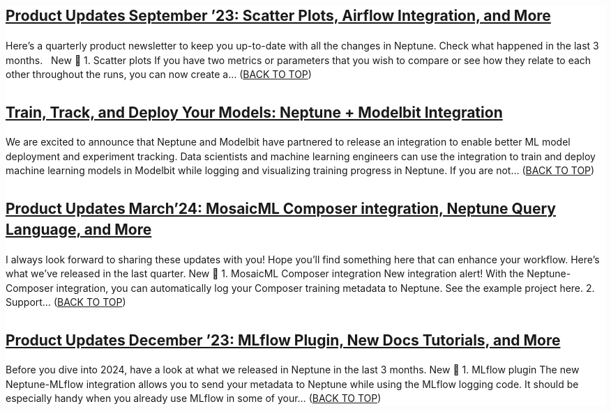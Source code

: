 ## [Product Updates September ’23: Scatter Plots, Airflow Integration, and More](https://neptune.ai/blog/product-updates-september-2023-airflow-integration)


Here’s a quarterly product newsletter to keep you up-to-date with all the changes in Neptune. Check what happened in the last 3 months.   New 🎉 1. Scatter plots If you have two metrics or parameters that you wish to compare or see how they relate to each other throughout the runs, you can now create a…
 ([BACK TO TOP](#toc_0644973c87f94b5a6f9651c6caa2b066))


<a name="cc96bb8a8130a276701d8bf774e4adaf" />

## [Train, Track, and Deploy Your Models: Neptune &#43; Modelbit Integration](https://neptune.ai/blog/neptune-modelbit-integration)


We are excited to announce that Neptune and Modelbit have partnered to release an integration to enable better ML model deployment and experiment tracking. Data scientists and machine learning engineers can use the integration to train and deploy machine learning models in Modelbit while logging and visualizing training progress in Neptune. If you are not…
 ([BACK TO TOP](#toc_cc96bb8a8130a276701d8bf774e4adaf))


<a name="86ee7bf13c0cbe4b4c35d8f25d9901de" />

## [Product Updates March’24: MosaicML Composer integration, Neptune Query Language, and More](https://neptune.ai/blog/product-updates-march-mosaicml-integration)


I always look forward to sharing these updates with you! Hope you’ll find something here that can enhance your workflow. Here’s what we’ve released in the last quarter. New 🎉 1. MosaicML Composer integration New integration alert! With the Neptune-Composer integration, you can automatically log your Composer training metadata to Neptune. See the example project here. 2. Support…
 ([BACK TO TOP](#toc_86ee7bf13c0cbe4b4c35d8f25d9901de))


<a name="ddf1155e43a3e103fff2232331be0aae" />

## [Product Updates December ’23: MLflow Plugin, New Docs Tutorials, and More](https://neptune.ai/blog/product-updates-december-2023-mlflow-plugin)


Before you dive into 2024, have a look at what we released in Neptune in the last 3 months. New 🎉 1. MLflow plugin The new Neptune-MLflow integration allows you to send your metadata to Neptune while using the MLflow logging code. It should be especially handy when you already use MLflow in some of your…
 ([BACK TO TOP](#toc_ddf1155e43a3e103fff2232331be0aae))



<a name="2f3c4d6fb0fcddbf15a04a3dc02d0309" />
